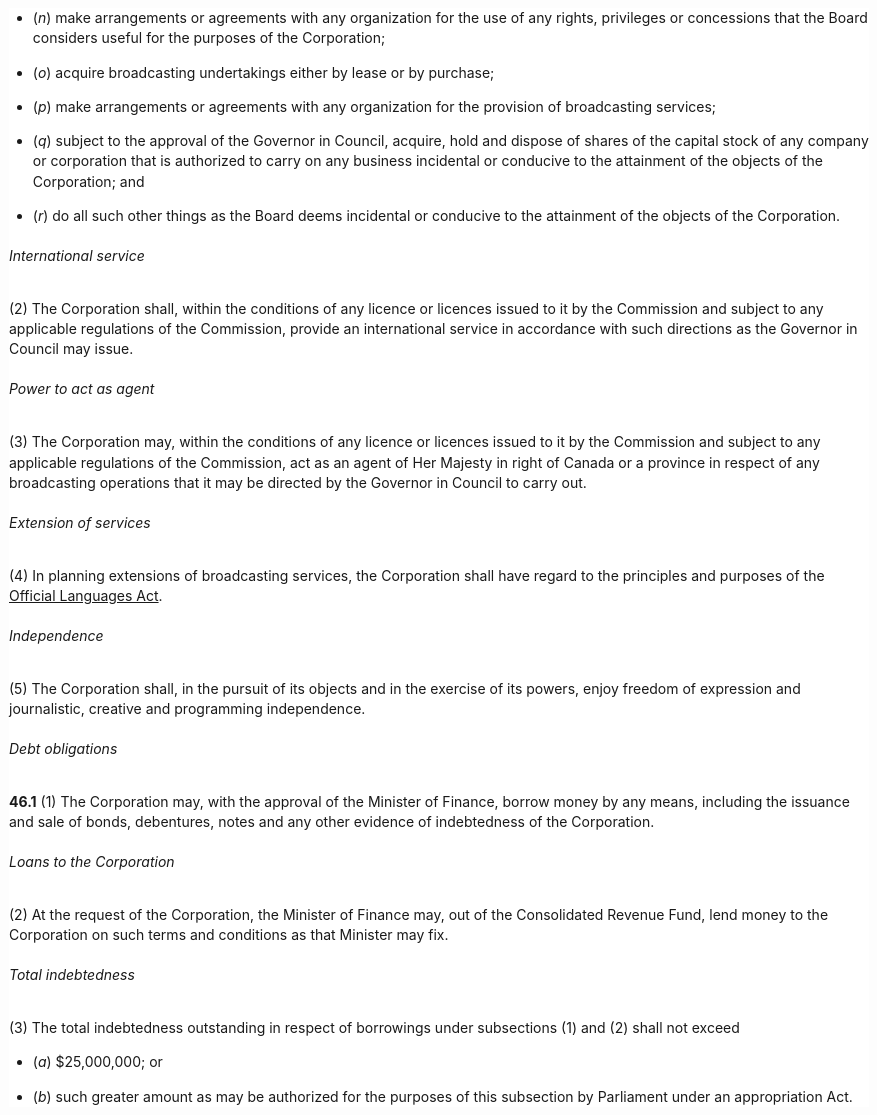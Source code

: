   * (_n_) make arrangements or agreements with any organization for the use of any rights, privileges or concessions that the Board considers useful for the purposes of the Corporation;

  * (_o_) acquire broadcasting undertakings either by lease or by purchase;

  * (_p_) make arrangements or agreements with any organization for the provision of broadcasting services;

  * (_q_) subject to the approval of the Governor in Council, acquire, hold and dispose of shares of the capital stock of any company or corporation that is authorized to carry on any business incidental or conducive to the attainment of the objects of the Corporation; and

  * (_r_) do all such other things as the Board deems incidental or conducive to the attainment of the objects of the Corporation.

###### International service

(2) The Corporation shall, within the conditions of any licence or licences issued to it by the Commission and subject to any applicable regulations of the Commission, provide an international service in accordance with such directions as the Governor in Council may issue.

###### Power to act as agent

(3) The Corporation may, within the conditions of any licence or licences issued to it by the Commission and subject to any applicable regulations of the Commission, act as an agent of Her Majesty in right of Canada or a province in respect of any broadcasting operations that it may be directed by the Governor in Council to carry out.

###### Extension of services

(4) In planning extensions of broadcasting services, the Corporation shall have regard to the principles and purposes of the [Official Languages Act](/canada/eng/acts/O/O-3.01.md).

###### Independence

(5) The Corporation shall, in the pursuit of its objects and in the exercise of its powers, enjoy freedom of expression and journalistic, creative and programming independence.

###### Debt obligations

**46.1** (1) The Corporation may, with the approval of the Minister of Finance, borrow money by any means, including the issuance and sale of bonds, debentures, notes and any other evidence of indebtedness of the Corporation.

###### Loans to the Corporation

(2) At the request of the Corporation, the Minister of Finance may, out of the Consolidated Revenue Fund, lend money to the Corporation on such terms and conditions as that Minister may fix.

###### Total indebtedness

(3) The total indebtedness outstanding in respect of borrowings under subsections (1) and (2) shall not exceed

  * (_a_) $25,000,000; or

  * (_b_) such greater amount as may be authorized for the purposes of this subsection by Parliament under an appropriation Act.
